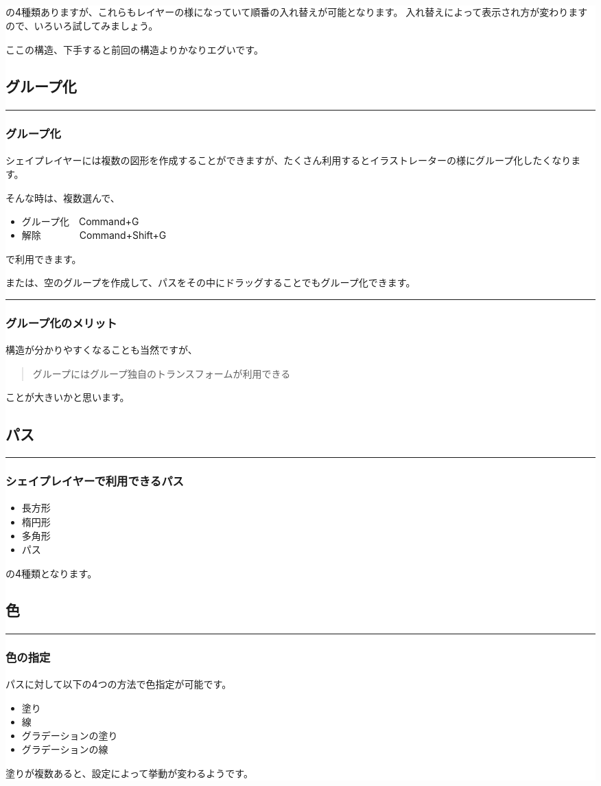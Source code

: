 の4種類ありますが、これらもレイヤーの様になっていて順番の入れ替えが可能となります。
入れ替えによって表示され方が変わりますので、いろいろ試してみましょう。

ここの構造、下手すると前回の構造よりかなりエグいです。


## グループ化

---
### グループ化
シェイプレイヤーには複数の図形を作成することができますが、たくさん利用するとイラストレーターの様にグループ化したくなります。

そんな時は、複数選んで、
- グループ化　Command+G
- 解除　　　　Command+Shift+G

で利用できます。

または、空のグループを作成して、パスをその中にドラッグすることでもグループ化できます。

---
### グループ化のメリット
構造が分かりやすくなることも当然ですが、

> グループにはグループ独自のトランスフォームが利用できる

ことが大きいかと思います。

## パス

---
### シェイプレイヤーで利用できるパス
- 長方形
- 楕円形
- 多角形
- パス

の4種類となります。

## 色

---
### 色の指定
パスに対して以下の4つの方法で色指定が可能です。
- 塗り
- 線
- グラデーションの塗り
- グラデーションの線

塗りが複数あると、設定によって挙動が変わるようです。

